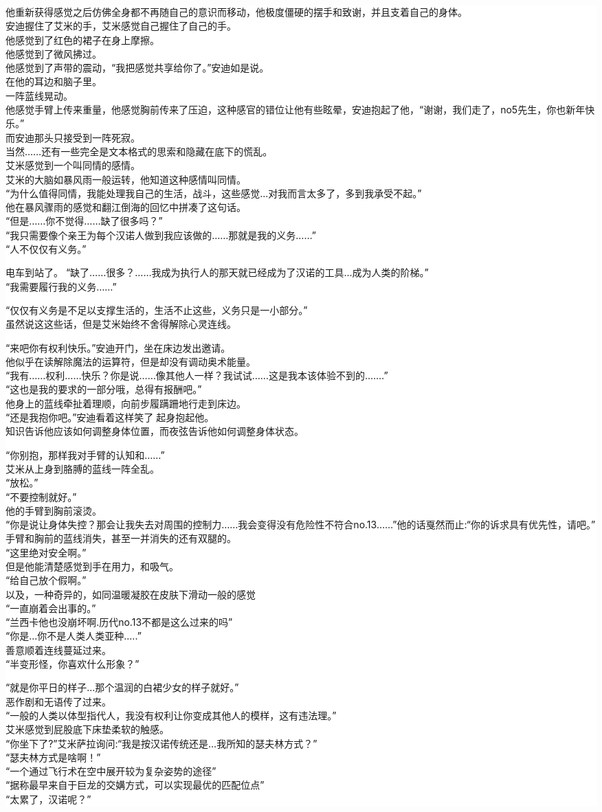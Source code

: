 他重新获得感觉之后仿佛全身都不再随自己的意识而移动，他极度僵硬的摆手和致谢，并且支着自己的身体。  
安迪握住了艾米的手，艾米感觉自己握住了自己的手。  
他感觉到了红色的裙子在身上摩擦。  
他感觉到了微风拂过。  
他感觉到了声带的震动，“我把感觉共享给你了。”安迪如是说。  
在他的耳边和脑子里。  
一阵蓝线晃动。  
他感觉手臂上传来重量，他感觉胸前传来了压迫，这种感官的错位让他有些眩晕，安迪抱起了他，“谢谢，我们走了，no5先生，你也新年快乐。”  
而安迪那头只接受到一阵死寂。  
当然……还有一些完全是文本格式的思索和隐藏在底下的慌乱。  
艾米感觉到一个叫同情的感情。  
艾米的大脑如暴风雨一般运转，他知道这种感情叫同情。  
“为什么值得同情，我能处理我自己的生活，战斗，这些感觉...对我而言太多了，多到我承受不起。”  
他在暴风骤雨的感觉和翻江倒海的回忆中拼凑了这句话。  
“但是……你不觉得……缺了很多吗？”  
“我只需要像个亲王为每个汉诺人做到我应该做的……那就是我的义务……”  
“人不仅仅有义务。”  

电车到站了。
“缺了……很多？……我成为执行人的那天就已经成为了汉诺的工具...成为人类的阶梯。”  
“我需要履行我的义务……”

“仅仅有义务是不足以支撑生活的，生活不止这些，义务只是一小部分。”  
虽然说这这些话，但是艾米始终不舍得解除心灵连线。

“来吧你有权利快乐。”安迪开门，坐在床边发出邀请。  
他似乎在读解除魔法的运算符，但是却没有调动奥术能量。  
“我有……权利……快乐？你是说……像其他人一样？我试试……这是我本该体验不到的.……”  
“这也是我的要求的一部分哦，总得有报酬吧。”  
他身上的蓝线牵扯着理顺，向前步履蹒跚地行走到床边。  
“还是我抱你吧。”安迪看着这样笑了 起身抱起他。  
知识告诉他应该如何调整身体位置，而夜弦告诉他如何调整身体状态。

“你别抱，那样我对手臂的认知和……”  
艾米从上身到胳膊的蓝线一阵全乱。  
“放松。”  
“不要控制就好。”  
他的手臂到胸前滚烫。  
“你是说让身体失控？那会让我失去对周围的控制力……我会变得没有危险性不符合no.13……”他的话戛然而止:“你的诉求具有优先性，请吧。”  
手臂和胸前的蓝线消失，甚至一并消失的还有双腿的。  
“这里绝对安全啊。”  
但是他能清楚感觉到手在用力，和吸气。  
“给自己放个假啊。”  
以及，一种奇异的，如同温暖凝胶在皮肤下滑动一般的感觉  
“一直崩着会出事的。”  
“兰西卡他也没崩坏啊.历代no.13不都是这么过来的吗”  
“你是...你不是人类人类亚种.....”  
善意顺着连线蔓延过来。  
“半变形怪，你喜欢什么形象？”

“就是你平日的样子...那个温润的白裙少女的样子就好。”  
恶作剧和无语传了过来。  
“一般的人类以体型指代人，我没有权利让你变成其他人的模样，这有违法理。”  
艾米感觉到屁股底下床垫柔软的触感。  
“你坐下了?”艾米萨拉询问:“我是按汉诺传统还是...我所知的瑟夫林方式？”  
“瑟夫林方式是啥啊！”  
“一个通过飞行术在空中展开较为复杂姿势的途径”  
“据称最早来自于巨龙的交媾方式，可以实现最优的匹配位点”  
“太累了，汉诺呢？”

